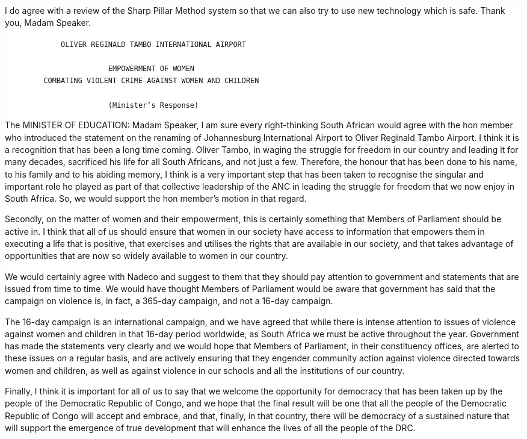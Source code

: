 I do agree with a review of the Sharp Pillar Method system so that we can
also try to use new technology which is safe. Thank you, Madam Speaker.


                 OLIVER REGINALD TAMBO INTERNATIONAL AIRPORT

                            EMPOWERMENT OF WOMEN
             COMBATING VIOLENT CRIME AGAINST WOMEN AND CHILDREN

                            (Minister’s Response)

The MINISTER OF EDUCATION: Madam Speaker, I am sure every right-thinking
South African would agree with the hon member who introduced the statement
on the renaming of Johannesburg International Airport to Oliver Reginald
Tambo Airport.
I think it is a recognition that has been a long time coming. Oliver Tambo,
in waging the struggle for freedom in our country and leading it for many
decades, sacrificed his life for all South Africans, and not just a few.
Therefore, the honour that has been done to his name, to his family and to
his abiding memory, I think is a very important step that has been taken to
recognise the singular and important role he played as part of that
collective leadership of the ANC in leading the struggle for freedom that
we now enjoy in South Africa. So, we would support the hon member’s motion
in that regard.

Secondly, on the matter of women and their empowerment, this is certainly
something that Members of Parliament should be active in. I think that all
of us should ensure that women in our society have access to information
that empowers them in executing a life that is positive, that exercises and
utilises the rights that are available in our society, and that takes
advantage of opportunities that are now so widely available to women in our
country.

We would certainly agree with Nadeco and suggest to them that they should
pay attention to government and statements that are issued from time to
time. We would have thought Members of Parliament would be aware that
government has said that the campaign on violence is, in fact, a 365-day
campaign, and not a 16-day campaign.

The 16-day campaign is an international campaign, and we have agreed that
while there is intense attention to issues of violence against women and
children in that 16-day period worldwide, as South Africa we must be active
throughout the year. Government has made the statements very clearly and we
would hope that Members of Parliament, in their constituency offices, are
alerted to these issues on a regular basis, and are actively ensuring that
they engender community action against violence directed towards women and
children, as well as against violence in our schools and all the
institutions of our country.

Finally, I think it is important for all of us to say that we welcome the
opportunity for democracy that has been taken up by the people of the
Democratic Republic of Congo, and we hope that the final result will be one
that all the people of the Democratic Republic of Congo will accept and
embrace, and that, finally, in that country, there will be democracy of a
sustained nature that will support the emergence of true development that
will enhance the lives of all the people of the DRC.

